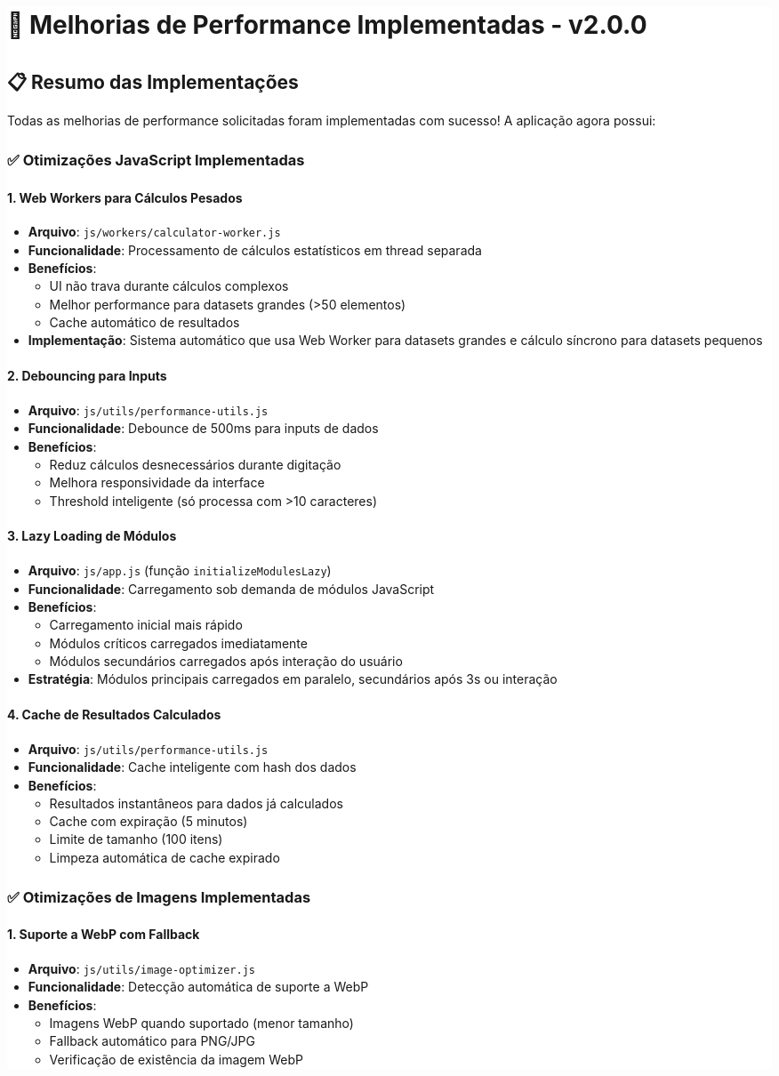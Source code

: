# 🚀 Melhorias de Performance Implementadas - v2.0.0

## 📋 Resumo das Implementações

Todas as melhorias de performance solicitadas foram implementadas com sucesso! A aplicação agora possui:

### ✅ **Otimizações JavaScript Implementadas**

#### 1. **Web Workers para Cálculos Pesados**
- **Arquivo**: `js/workers/calculator-worker.js`
- **Funcionalidade**: Processamento de cálculos estatísticos em thread separada
- **Benefícios**: 
  - UI não trava durante cálculos complexos
  - Melhor performance para datasets grandes (>50 elementos)
  - Cache automático de resultados
- **Implementação**: Sistema automático que usa Web Worker para datasets grandes e cálculo síncrono para datasets pequenos

#### 2. **Debouncing para Inputs**
- **Arquivo**: `js/utils/performance-utils.js`
- **Funcionalidade**: Debounce de 500ms para inputs de dados
- **Benefícios**:
  - Reduz cálculos desnecessários durante digitação
  - Melhora responsividade da interface
  - Threshold inteligente (só processa com >10 caracteres)

#### 3. **Lazy Loading de Módulos**
- **Arquivo**: `js/app.js` (função `initializeModulesLazy`)
- **Funcionalidade**: Carregamento sob demanda de módulos JavaScript
- **Benefícios**:
  - Carregamento inicial mais rápido
  - Módulos críticos carregados imediatamente
  - Módulos secundários carregados após interação do usuário
- **Estratégia**: Módulos principais carregados em paralelo, secundários após 3s ou interação

#### 4. **Cache de Resultados Calculados**
- **Arquivo**: `js/utils/performance-utils.js`
- **Funcionalidade**: Cache inteligente com hash dos dados
- **Benefícios**:
  - Resultados instantâneos para dados já calculados
  - Cache com expiração (5 minutos)
  - Limite de tamanho (100 itens)
  - Limpeza automática de cache expirado

### ✅ **Otimizações de Imagens Implementadas**

#### 1. **Suporte a WebP com Fallback**
- **Arquivo**: `js/utils/image-optimizer.js`
- **Funcionalidade**: Detecção automática de suporte a WebP
- **Benefícios**:
  - Imagens WebP quando suportado (menor tamanho)
  - Fallback automático para PNG/JPG
  - Verificação de existência da imagem WebP
